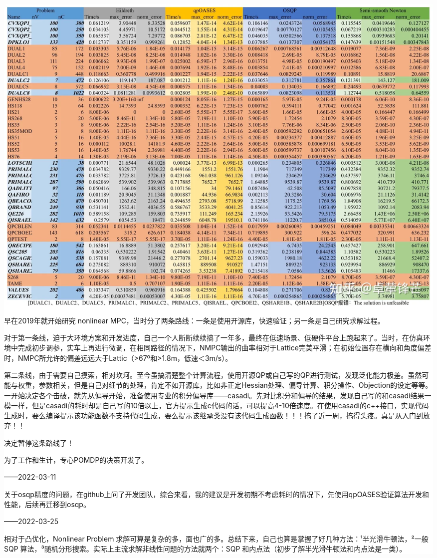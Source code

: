 ![](_assets/image-20240202223929958.png)

早在2019年就开始研究 nonlinear MPC，当时分了两条路线：一条是使用开源库，快速验证；另一条是自己研究求解过程。

对于第一条线，迫于大环境方案和开发进度，自己一个人断断续续搞了一年多，最终在低速场景、低硬件平台上跑起来了。当时，在仿真环境中完成初步调参，实车上再进行微调，在相同路径的情况下，NMPC输出的曲率相对于Lattice完美平滑；在初始位置存在横向和角度偏差时，NMPC所允许的偏差远远大于Lattic（>67º和>1.8m，低速＜3m/s）。

第二条线，由于需要自己摸索，相对坎坷。至今虽搞清楚整个计算流程，使用开源QP或自己写的QP进行测试，发现泛化能力极差。虽然可能与权重，参数相关，但是自己对细节的处理，肯定不如开源库，比如非正定Hessian处理、偏导计算、积分操作、Objection的设定等等。一开始决定各个击破，就先从偏导开始，准备使用专业的积分偏导库——casadi。先对比积分和偏导的结果，发现自己写的和casadi结果一模一样，但是casadi的耗时却是自己写的10倍以上，官方提示生成c代码的话，可以提高4-10倍速度。在使用casadi的c++接口，实现代码生成时，要么编译提示该功能函数不支持代码生成，要么提示该继承类没有该代码生成函数！！！搞了近一周，搞得头疼。真是从入门到放弃！！

决定暂停这条路线了！

为了工作和生计，专心POMDP的决策开发了。

——2022-03-11

关于osqp精度的问题，在github上问了开发团队，综合来看，我的建议是开发初期不考虑耗时的情况下，先使用qpOASES验证算法开发和性能，后续再迁移到osqp。

——2022-03-25

相对于凸优化，Nonlinear Problem 求解可算是复杂的多，面也广的多。总结下来，自己也算是掌握了好几种方法：¹半光滑牛顿法，²一般 SQP 算法，³随机分形搜索。实际上主流求解非线性问题的方法就两个：SQP 和内点法（初步了解半光滑牛顿法和内点法是一类）。
